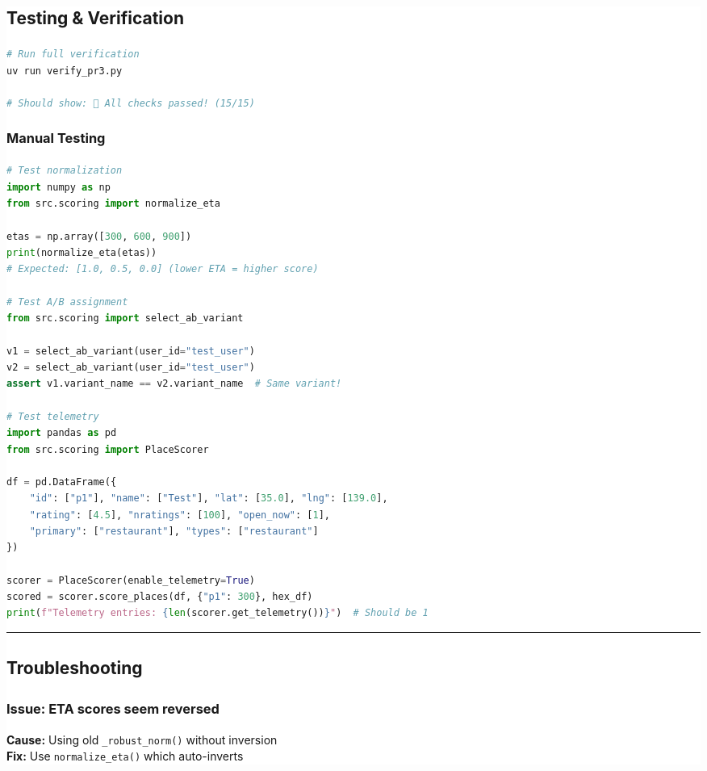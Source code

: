 
## Testing & Verification

```bash
# Run full verification
uv run verify_pr3.py

# Should show: 🎉 All checks passed! (15/15)
```

### Manual Testing

```python
# Test normalization
import numpy as np
from src.scoring import normalize_eta

etas = np.array([300, 600, 900])
print(normalize_eta(etas))
# Expected: [1.0, 0.5, 0.0] (lower ETA = higher score)

# Test A/B assignment
from src.scoring import select_ab_variant

v1 = select_ab_variant(user_id="test_user")
v2 = select_ab_variant(user_id="test_user")
assert v1.variant_name == v2.variant_name  # Same variant!

# Test telemetry
import pandas as pd
from src.scoring import PlaceScorer

df = pd.DataFrame({
    "id": ["p1"], "name": ["Test"], "lat": [35.0], "lng": [139.0],
    "rating": [4.5], "nratings": [100], "open_now": [1],
    "primary": ["restaurant"], "types": ["restaurant"]
})

scorer = PlaceScorer(enable_telemetry=True)
scored = scorer.score_places(df, {"p1": 300}, hex_df)
print(f"Telemetry entries: {len(scorer.get_telemetry())}")  # Should be 1
```

---

## Troubleshooting

### Issue: ETA scores seem reversed

**Cause:** Using old `_robust_norm()` without inversion  
**Fix:** Use `normalize_eta()` which auto-inverts
